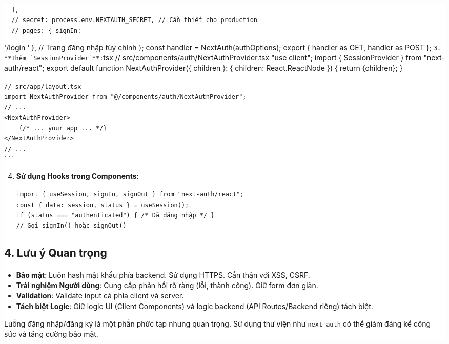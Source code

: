       ],
      // secret: process.env.NEXTAUTH_SECRET, // Cần thiết cho production
      // pages: { signIn: 
'/login
' }, // Trang đăng nhập tùy chỉnh
    };
    const handler = NextAuth(authOptions);
    export { handler as GET, handler as POST };
    ```
3.  **Thêm `SessionProvider`**:
    ```tsx
    // src/components/auth/NextAuthProvider.tsx
    "use client";
    import { SessionProvider } from "next-auth/react";
    export default function NextAuthProvider({ children }: { children: React.ReactNode }) {
        return <SessionProvider>{children}</SessionProvider>;
    }

    // src/app/layout.tsx
    import NextAuthProvider from "@/components/auth/NextAuthProvider";
    // ...
    <NextAuthProvider>
        {/* ... your app ... */}
    </NextAuthProvider>
    // ...
    ```
4.  **Sử dụng Hooks trong Components**:
    ```tsx
    import { useSession, signIn, signOut } from "next-auth/react";
    const { data: session, status } = useSession();
    if (status === "authenticated") { /* Đã đăng nhập */ }
    // Gọi signIn() hoặc signOut()
    ```

## 4. Lưu ý Quan trọng

*   **Bảo mật**: Luôn hash mật khẩu phía backend. Sử dụng HTTPS. Cẩn thận với XSS, CSRF.
*   **Trải nghiệm Người dùng**: Cung cấp phản hồi rõ ràng (lỗi, thành công). Giữ form đơn giản.
*   **Validation**: Validate input cả phía client và server.
*   **Tách biệt Logic**: Giữ logic UI (Client Components) và logic backend (API Routes/Backend riêng) tách biệt.

Luồng đăng nhập/đăng ký là một phần phức tạp nhưng quan trọng. Sử dụng thư viện như `next-auth` có thể giảm đáng kể công sức và tăng cường bảo mật.
